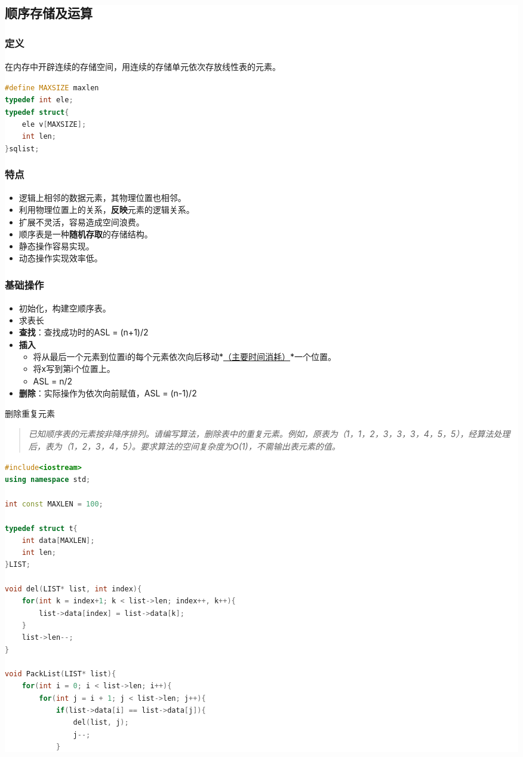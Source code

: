## 顺序存储及运算

### 定义

在内存中开辟连续的存储空间，用连续的存储单元依次存放线性表的元素。

```cpp
#define MAXSIZE maxlen
typedef int ele;
typedef struct{
    ele v[MAXSIZE];
    int len;
}sqlist;
```

### 特点

- 逻辑上相邻的数据元素，其物理位置也相邻。
- 利用物理位置上的关系，**反映**元素的逻辑关系。
- 扩展不灵活，容易造成空间浪费。
- 顺序表是一种**随机存取**的存储结构。
- 静态操作容易实现。
- 动态操作实现效率低。

### 基础操作

- 初始化，构建空顺序表。
- 求表长
- **查找**：查找成功时的ASL = (n+1)/2
- **插入**
  - 将从最后一个元素到位置i的每个元素依次向后移动*<u>（主要时间消耗）</u>*一个位置。
  - 将x写到第i个位置上。
  - ASL = n/2
- **删除**：实际操作为依次向前赋值，ASL = (n-1)/2

删除重复元素

> *已知顺序表的元素按非降序排列。请编写算法，删除表中的重复元素。例如，原表为（1，1，2，3，3，3，4，5，5），经算法处理后，表为（1，2，3，4，5）。要求算法的空间复杂度为O(1)，不需输出表元素的值。*

```cpp
#include<iostream>
using namespace std;

int const MAXLEN = 100;

typedef struct t{
    int data[MAXLEN];
    int len;
}LIST;

void del(LIST* list, int index){
    for(int k = index+1; k < list->len; index++, k++){
        list->data[index] = list->data[k];
    }
    list->len--;
}

void PackList(LIST* list){
    for(int i = 0; i < list->len; i++){
        for(int j = i + 1; j < list->len; j++){
            if(list->data[i] == list->data[j]){
                del(list, j);
                j--;
            }
```